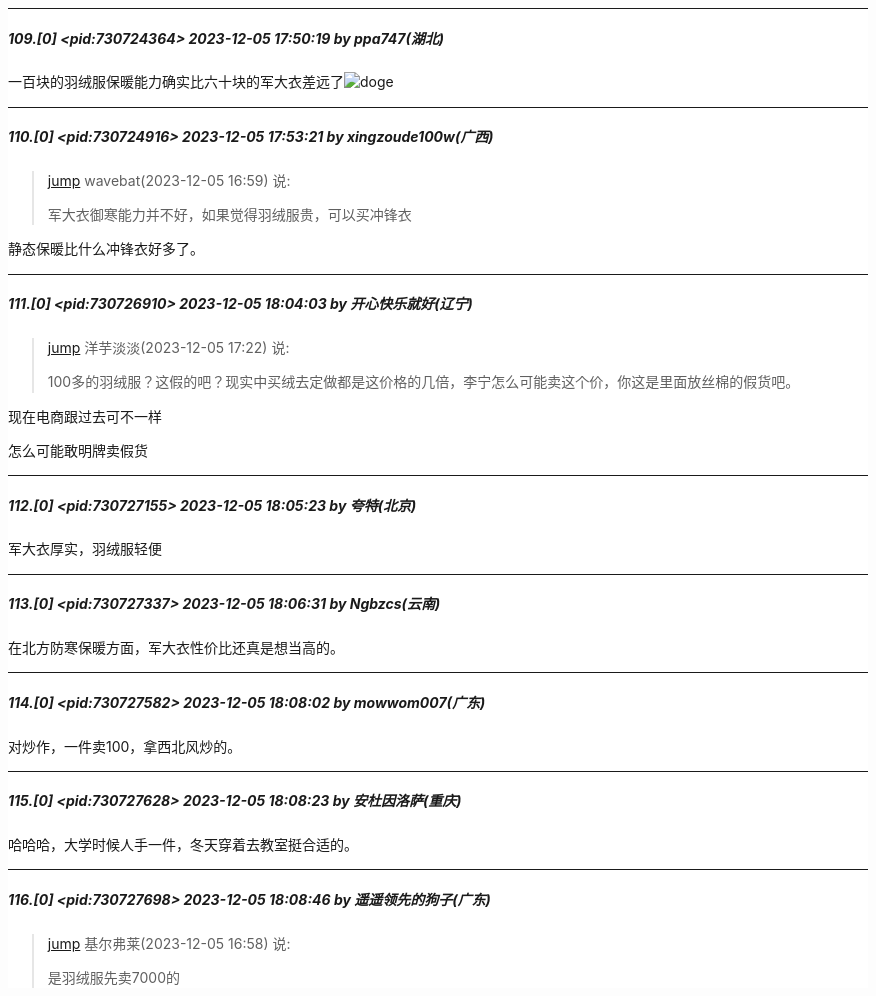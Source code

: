 ----

##### <span id="pid730724364">109.[0] \<pid:730724364\> 2023-12-05 17:50:19 by ppa747\(湖北\)</span>
一百块的羽绒服保暖能力确实比六十块的军大衣差远了![doge](https://img4.nga.178.com/ngabbs/post/smile/a2_27.png)

----

##### <span id="pid730724916">110.[0] \<pid:730724916\> 2023-12-05 17:53:21 by xingzoude100w\(广西\)</span>
>[jump](#pid730714004) wavebat(2023-12-05 16:59) 说: 
>
>军大衣御寒能力并不好，如果觉得羽绒服贵，可以买冲锋衣

静态保暖比什么冲锋衣好多了。

----

##### <span id="pid730726910">111.[0] \<pid:730726910\> 2023-12-05 18:04:03 by 开心快乐就好\(辽宁\)</span>
>[jump](#pid730718957) 洋芋淡淡(2023-12-05 17:22) 说: 
>
>100多的羽绒服？这假的吧？现实中买绒去定做都是这价格的几倍，李宁怎么可能卖这个价，你这是里面放丝棉的假货吧。

现在电商跟过去可不一样

怎么可能敢明牌卖假货

----

##### <span id="pid730727155">112.[0] \<pid:730727155\> 2023-12-05 18:05:23 by 夸特\(北京\)</span>
军大衣厚实，羽绒服轻便

----

##### <span id="pid730727337">113.[0] \<pid:730727337\> 2023-12-05 18:06:31 by Ngbzcs\(云南\)</span>
在北方防寒保暖方面，军大衣性价比还真是想当高的。

----

##### <span id="pid730727582">114.[0] \<pid:730727582\> 2023-12-05 18:08:02 by mowwom007\(广东\)</span>
对炒作，一件卖100，拿西北风炒的。

----

##### <span id="pid730727628">115.[0] \<pid:730727628\> 2023-12-05 18:08:23 by 安杜因洛萨\(重庆\)</span>
哈哈哈，大学时候人手一件，冬天穿着去教室挺合适的。

----

##### <span id="pid730727698">116.[0] \<pid:730727698\> 2023-12-05 18:08:46 by 遥遥领先的狗子\(广东\)</span>
>[jump](#pid730713771) 基尔弗莱(2023-12-05 16:58) 说: 
>
>是羽绒服先卖7000的
